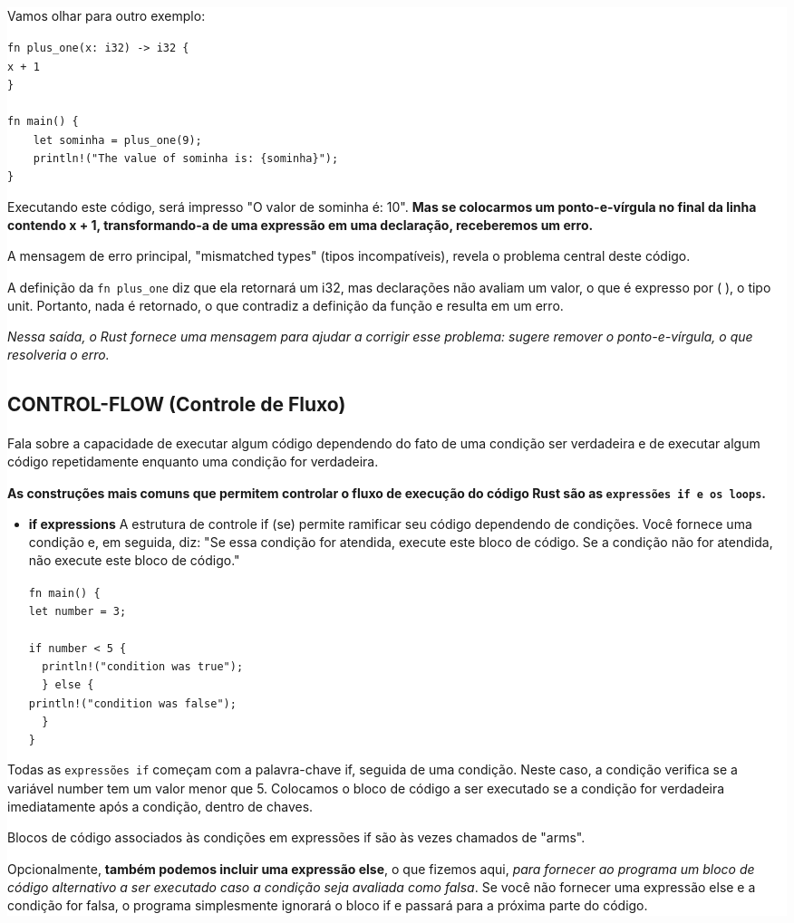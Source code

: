 Vamos olhar para outro exemplo:

    fn plus_one(x: i32) -> i32 {
    x + 1
    }

    fn main() {
        let sominha = plus_one(9);
        println!("The value of sominha is: {sominha}");
    }

Executando este código, será impresso "O valor de sominha é: 10". **Mas se colocarmos um ponto-e-vírgula no final da linha contendo x + 1, transformando-a de uma expressão em uma declaração, receberemos um erro.**

A mensagem de erro principal, "mismatched types" (tipos incompatíveis), revela o problema central deste código.

A definição da `fn plus_one` diz que ela retornará um i32, mas declarações não avaliam um valor, o que é expresso por ( ), o tipo unit. Portanto, nada é retornado, o que contradiz a definição da função e resulta em um erro.

_Nessa saída, o Rust fornece uma mensagem para ajudar a corrigir esse problema: sugere remover o ponto-e-vírgula, o que resolveria o erro._

## CONTROL-FLOW (Controle de Fluxo)

Fala sobre a capacidade de executar algum código dependendo do fato de uma condição ser verdadeira e de executar algum código repetidamente enquanto uma condição for verdadeira.

**As construções mais comuns que permitem controlar o fluxo de execução do código Rust são as `expressões if e os loops`.**

- **if expressions**
  A estrutura de controle if (se) permite ramificar seu código dependendo de condições. Você fornece uma condição e, em seguida, diz: "Se essa condição for atendida, execute este bloco de código. Se a condição não for atendida, não execute este bloco de código."

      fn main() {
      let number = 3;

      if number < 5 {
      	println!("condition was true");
      	} else {
      println!("condition was false");
      	}
      }

Todas as `expressões if` começam com a palavra-chave if, seguida de uma condição. Neste caso, a condição verifica se a variável number tem um valor menor que 5. Colocamos o bloco de código a ser executado se a condição for verdadeira imediatamente após a condição, dentro de chaves.

Blocos de código associados às condições em expressões if são às vezes chamados de "arms".

Opcionalmente, **também podemos incluir uma expressão else**, o que fizemos aqui, _para fornecer ao programa um bloco de código alternativo a ser executado caso a condição seja avaliada como falsa_. Se você não fornecer uma expressão else e a condição for falsa, o programa simplesmente ignorará o bloco if e passará para a próxima parte do código.
